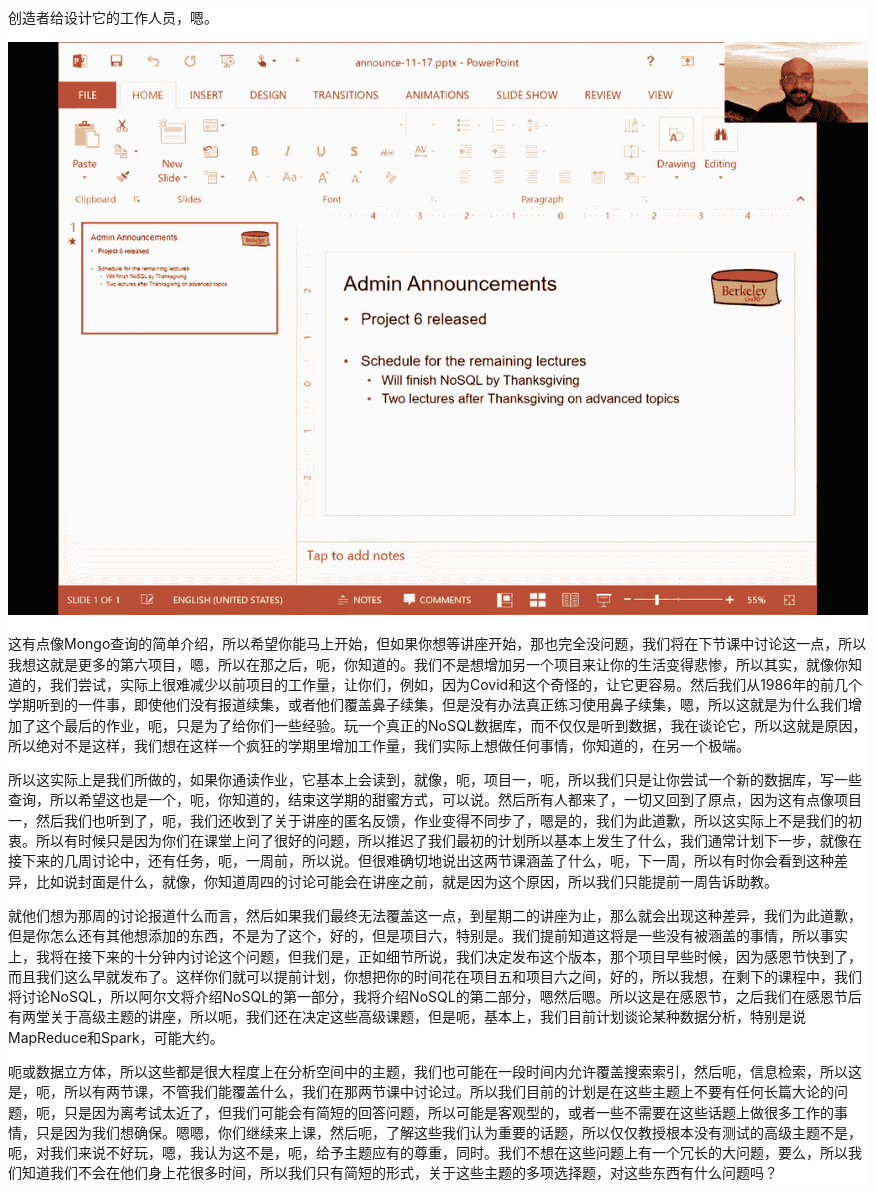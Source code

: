 创造者给设计它的工作人员，嗯。

![](img/b880a387f40b6f9b82a51d4e2b5fdd54_16.png)

这有点像Mongo查询的简单介绍，所以希望你能马上开始，但如果你想等讲座开始，那也完全没问题，我们将在下节课中讨论这一点，所以我想这就是更多的第六项目，嗯，所以在那之后，呃，你知道的。我们不是想增加另一个项目来让你的生活变得悲惨，所以其实，就像你知道的，我们尝试，实际上很难减少以前项目的工作量，让你们，例如，因为Covid和这个奇怪的，让它更容易。然后我们从1986年的前几个学期听到的一件事，即使他们没有报道续集，或者他们覆盖鼻子续集，但是没有办法真正练习使用鼻子续集，嗯，所以这就是为什么我们增加了这个最后的作业，呃，只是为了给你们一些经验。玩一个真正的NoSQL数据库，而不仅仅是听到数据，我在谈论它，所以这就是原因，所以绝对不是这样，我们想在这样一个疯狂的学期里增加工作量，我们实际上想做任何事情，你知道的，在另一个极端。

所以这实际上是我们所做的，如果你通读作业，它基本上会读到，就像，呃，项目一，呃，所以我们只是让你尝试一个新的数据库，写一些查询，所以希望这也是一个，呃，你知道的，结束这学期的甜蜜方式，可以说。然后所有人都来了，一切又回到了原点，因为这有点像项目一，然后我们也听到了，呃，我们还收到了关于讲座的匿名反馈，作业变得不同步了，嗯是的，我们为此道歉，所以这实际上不是我们的初衷。所以有时候只是因为你们在课堂上问了很好的问题，所以推迟了我们最初的计划所以基本上发生了什么，我们通常计划下一步，就像在接下来的几周讨论中，还有任务，呃，一周前，所以说。但很难确切地说出这两节课涵盖了什么，呃，下一周，所以有时你会看到这种差异，比如说封面是什么，就像，你知道周四的讨论可能会在讲座之前，就是因为这个原因，所以我们只能提前一周告诉助教。

就他们想为那周的讨论报道什么而言，然后如果我们最终无法覆盖这一点，到星期二的讲座为止，那么就会出现这种差异，我们为此道歉，但是你怎么还有其他想添加的东西，不是为了这个，好的，但是项目六，特别是。我们提前知道这将是一些没有被涵盖的事情，所以事实上，我将在接下来的十分钟内讨论这个问题，但我们是，正如细节所说，我们决定发布这个版本，那个项目早些时候，因为感恩节快到了，而且我们这么早就发布了。这样你们就可以提前计划，你想把你的时间花在项目五和项目六之间，好的，所以我想，在剩下的课程中，我们将讨论NoSQL，所以阿尔文将介绍NoSQL的第一部分，我将介绍NoSQL的第二部分，嗯然后嗯。所以这是在感恩节，之后我们在感恩节后有两堂关于高级主题的讲座，所以呃，我们还在决定这些高级课题，但是呃，基本上，我们目前计划谈论某种数据分析，特别是说MapReduce和Spark，可能大约。

呃或数据立方体，所以这些都是很大程度上在分析空间中的主题，我们也可能在一段时间内允许覆盖搜索索引，然后呃，信息检索，所以这是，呃，所以有两节课，不管我们能覆盖什么，我们在那两节课中讨论过。所以我们目前的计划是在这些主题上不要有任何长篇大论的问题，呃，只是因为离考试太近了，但我们可能会有简短的回答问题，所以可能是客观型的，或者一些不需要在这些话题上做很多工作的事情，只是因为我们想确保。嗯嗯，你们继续来上课，然后呃，了解这些我们认为重要的话题，所以仅仅教授根本没有测试的高级主题不是，呃，对我们来说不好玩，嗯，我认为这不是，呃，给予主题应有的尊重，同时。我们不想在这些问题上有一个冗长的大问题，要么，所以我们知道我们不会在他们身上花很多时间，所以我们只有简短的形式，关于这些主题的多项选择题，对这些东西有什么问题吗？

